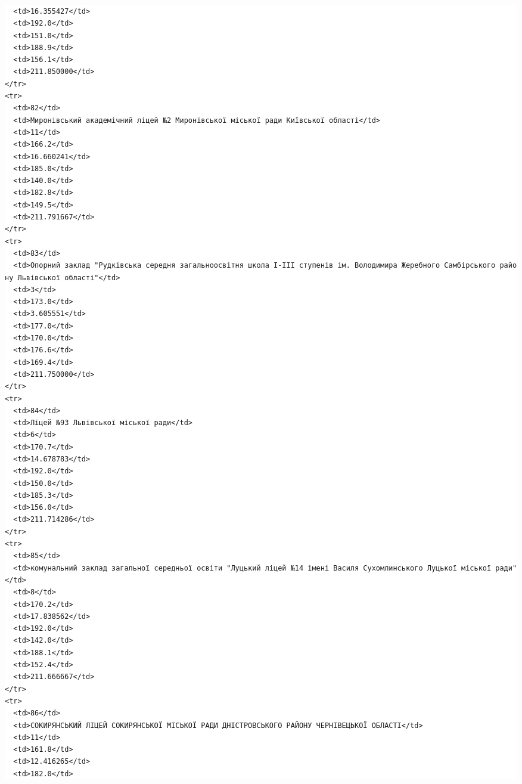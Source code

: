       <td>16.355427</td>
      <td>192.0</td>
      <td>151.0</td>
      <td>188.9</td>
      <td>156.1</td>
      <td>211.850000</td>
    </tr>
    <tr>
      <td>82</td>
      <td>Миронівський академічний ліцей №2 Миронівської міської ради Київської області</td>
      <td>11</td>
      <td>166.2</td>
      <td>16.660241</td>
      <td>185.0</td>
      <td>140.0</td>
      <td>182.8</td>
      <td>149.5</td>
      <td>211.791667</td>
    </tr>
    <tr>
      <td>83</td>
      <td>Опорний заклад "Рудківська середня загальноосвітня школа І-ІІІ ступенів ім. Володимира Жеребного Самбірського району Львівської області"</td>
      <td>3</td>
      <td>173.0</td>
      <td>3.605551</td>
      <td>177.0</td>
      <td>170.0</td>
      <td>176.6</td>
      <td>169.4</td>
      <td>211.750000</td>
    </tr>
    <tr>
      <td>84</td>
      <td>Ліцей №93 Львівської міської ради</td>
      <td>6</td>
      <td>170.7</td>
      <td>14.678783</td>
      <td>192.0</td>
      <td>150.0</td>
      <td>185.3</td>
      <td>156.0</td>
      <td>211.714286</td>
    </tr>
    <tr>
      <td>85</td>
      <td>комунальний заклад загальної середньої освіти "Луцький ліцей №14 імені Василя Сухомлинського Луцької міської ради"</td>
      <td>8</td>
      <td>170.2</td>
      <td>17.838562</td>
      <td>192.0</td>
      <td>142.0</td>
      <td>188.1</td>
      <td>152.4</td>
      <td>211.666667</td>
    </tr>
    <tr>
      <td>86</td>
      <td>СОКИРЯНСЬКИЙ ЛІЦЕЙ СОКИРЯНСЬКОЇ МІСЬКОЇ РАДИ ДНІСТРОВСЬКОГО РАЙОНУ ЧЕРНІВЕЦЬКОЇ ОБЛАСТІ</td>
      <td>11</td>
      <td>161.8</td>
      <td>12.416265</td>
      <td>182.0</td>